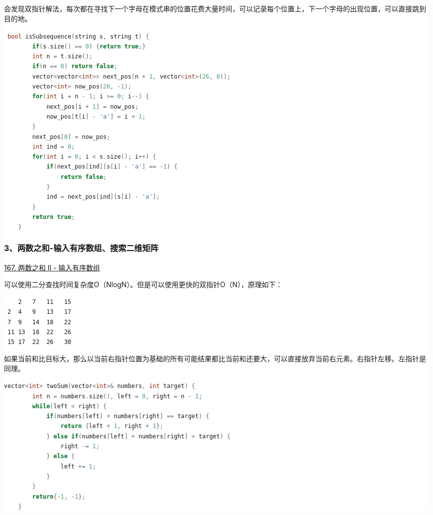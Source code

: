 会发现双指针解法，每次都在寻找下一个字母在模式串的位置花费大量时间，可以记录每个位置上，下一个字母的出现位置，可以直接跳到目的地。

```cpp
 bool isSubsequence(string s, string t) {
        if(s.size() == 0) {return true;}
        int n = t.size();
        if(n == 0) return false;
        vector<vector<int>> next_pos(n + 1, vector<int>(26, 0));
        vector<int> now_pos(26, -1);
        for(int i = n - 1; i >= 0; i--) {
            next_pos[i + 1] = now_pos;
            now_pos[t[i] - 'a'] = i + 1;
        }
        next_pos[0] = now_pos;
        int ind = 0;
        for(int i = 0; i < s.size(); i++) {
            if(next_pos[ind][s[i] - 'a'] == -1) {
                return false;
            }
            ind = next_pos[ind][s[i] - 'a'];
        }
        return true;
    }
```

### 3、两数之和-输入有序数组、搜索二维矩阵

[167. 两数之和 II - 输入有序数组](https://leetcode.cn/problems/two-sum-ii-input-array-is-sorted/)

可以使用二分查找时间复杂度O（NlogN）。但是可以使用更快的双指针O（N），原理如下：

		2   7   11   15
	 2  4   9   13   17
	 7  9   14  18   22
	 11 13  18  22   26
	 15 17  22  26   30
如果当前和比目标大，那么以当前右指针位置为基础的所有可能结果都比当前和还要大，可以直接放弃当前右元素。右指针左移。左指针是同理。

```cpp
vector<int> twoSum(vector<int>& numbers, int target) {
        int n = numbers.size(), left = 0, right = n - 1;
        while(left < right) {
            if(numbers[left] + numbers[right] == target) {
                return {left + 1, right + 1};
            } else if(numbers[left] + numbers[right] > target) {
                right -= 1;
            } else {
                left += 1;
            }
        }
        return{-1, -1};
    }
```
